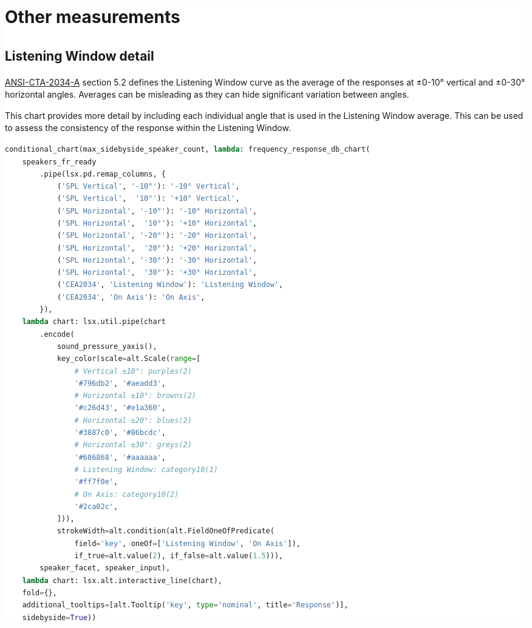 # Other measurements



## Listening Window detail

[ANSI-CTA-2034-A](https://shop.cta.tech/products/standard-method-of-measurement-for-in-home-loudspeakers) section 5.2 defines the Listening Window curve as the average of the responses at ±0-10° vertical and ±0-30° horizontal angles. Averages can be misleading as they can hide significant variation between angles.

This chart provides more detail by including each individual angle that is used in the Listening Window average. This can be used to assess the consistency of the response within the Listening Window.

```python
conditional_chart(max_sidebyside_speaker_count, lambda: frequency_response_db_chart(
    speakers_fr_ready
        .pipe(lsx.pd.remap_columns, {
            ('SPL Vertical', '-10°'): '-10° Vertical',
            ('SPL Vertical',  '10°'): '+10° Vertical',
            ('SPL Horizontal', '-10°'): '-10° Horizontal',
            ('SPL Horizontal',  '10°'): '+10° Horizontal',
            ('SPL Horizontal', '-20°'): '-20° Horizontal',
            ('SPL Horizontal',  '20°'): '+20° Horizontal',
            ('SPL Horizontal', '-30°'): '-30° Horizontal',
            ('SPL Horizontal',  '30°'): '+30° Horizontal',
            ('CEA2034', 'Listening Window'): 'Listening Window',
            ('CEA2034', 'On Axis'): 'On Axis',
        }),
    lambda chart: lsx.util.pipe(chart
        .encode(
            sound_pressure_yaxis(),
            key_color(scale=alt.Scale(range=[
                # Vertical ±10°: purples(2)
                '#796db2', '#aeadd3', 
                # Horizontal ±10°: browns(2)
                '#c26d43', '#e1a360',
                # Horizontal ±20°: blues(2)
                '#3887c0', '#86bcdc',
                # Horizontal ±30°: greys(2)
                '#686868', '#aaaaaa',
                # Listening Window: category10(1)
                '#ff7f0e',
                # On Axis: category10(2)
                '#2ca02c',
            ])),
            strokeWidth=alt.condition(alt.FieldOneOfPredicate(
                field='key', oneOf=['Listening Window', 'On Axis']),
                if_true=alt.value(2), if_false=alt.value(1.5))),
        speaker_facet, speaker_input),
    lambda chart: lsx.alt.interactive_line(chart),
    fold={},
    additional_tooltips=[alt.Tooltip('key', type='nominal', title='Response')],
    sidebyside=True))
```
